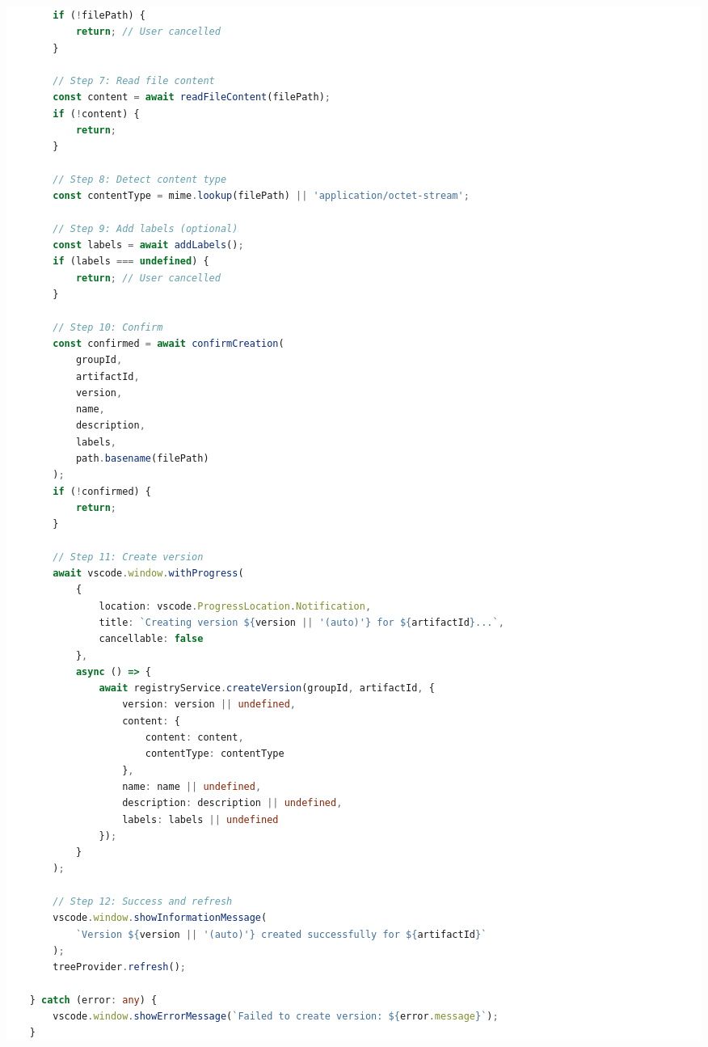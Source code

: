 ```typescript
        if (!filePath) {
            return; // User cancelled
        }

        // Step 7: Read file content
        const content = await readFileContent(filePath);
        if (!content) {
            return;
        }

        // Step 8: Detect content type
        const contentType = mime.lookup(filePath) || 'application/octet-stream';

        // Step 9: Add labels (optional)
        const labels = await addLabels();
        if (labels === undefined) {
            return; // User cancelled
        }

        // Step 10: Confirm
        const confirmed = await confirmCreation(
            groupId,
            artifactId,
            version,
            name,
            description,
            labels,
            path.basename(filePath)
        );
        if (!confirmed) {
            return;
        }

        // Step 11: Create version
        await vscode.window.withProgress(
            {
                location: vscode.ProgressLocation.Notification,
                title: `Creating version ${version || '(auto)'} for ${artifactId}...`,
                cancellable: false
            },
            async () => {
                await registryService.createVersion(groupId, artifactId, {
                    version: version || undefined,
                    content: {
                        content: content,
                        contentType: contentType
                    },
                    name: name || undefined,
                    description: description || undefined,
                    labels: labels || undefined
                });
            }
        );

        // Step 12: Success and refresh
        vscode.window.showInformationMessage(
            `Version ${version || '(auto)'} created successfully for ${artifactId}`
        );
        treeProvider.refresh();

    } catch (error: any) {
        vscode.window.showErrorMessage(`Failed to create version: ${error.message}`);
    }
```